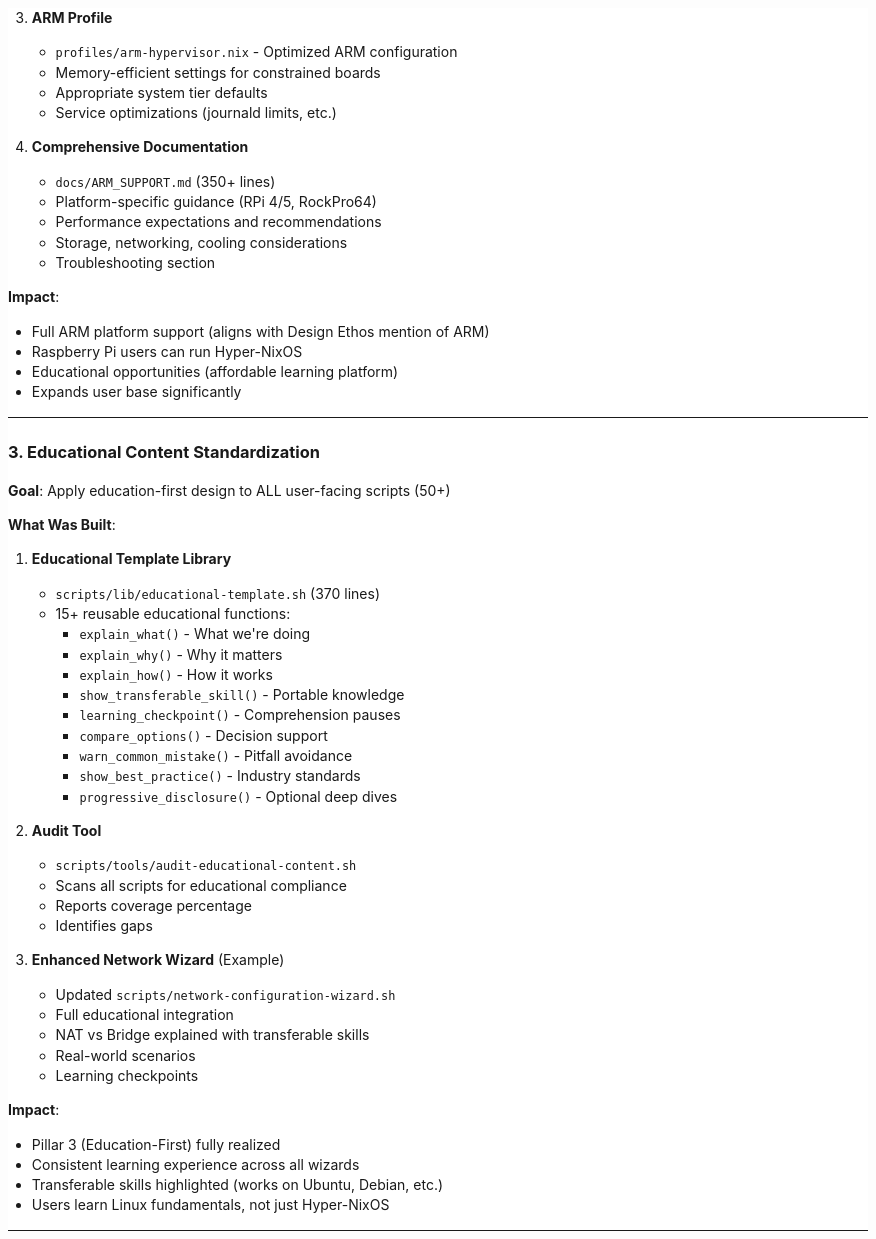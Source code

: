 3. **ARM Profile**
   - `profiles/arm-hypervisor.nix` - Optimized ARM configuration
   - Memory-efficient settings for constrained boards
   - Appropriate system tier defaults
   - Service optimizations (journald limits, etc.)

4. **Comprehensive Documentation**
   - `docs/ARM_SUPPORT.md` (350+ lines)
   - Platform-specific guidance (RPi 4/5, RockPro64)
   - Performance expectations and recommendations
   - Storage, networking, cooling considerations
   - Troubleshooting section

**Impact**:
- Full ARM platform support (aligns with Design Ethos mention of ARM)
- Raspberry Pi users can run Hyper-NixOS
- Educational opportunities (affordable learning platform)
- Expands user base significantly

---

### 3. Educational Content Standardization

**Goal**: Apply education-first design to ALL user-facing scripts (50+)

**What Was Built**:

1. **Educational Template Library**
   - `scripts/lib/educational-template.sh` (370 lines)
   - 15+ reusable educational functions:
     - `explain_what()` - What we're doing
     - `explain_why()` - Why it matters
     - `explain_how()` - How it works
     - `show_transferable_skill()` - Portable knowledge
     - `learning_checkpoint()` - Comprehension pauses
     - `compare_options()` - Decision support
     - `warn_common_mistake()` - Pitfall avoidance
     - `show_best_practice()` - Industry standards
     - `progressive_disclosure()` - Optional deep dives

2. **Audit Tool**
   - `scripts/tools/audit-educational-content.sh`
   - Scans all scripts for educational compliance
   - Reports coverage percentage
   - Identifies gaps

3. **Enhanced Network Wizard** (Example)
   - Updated `scripts/network-configuration-wizard.sh`
   - Full educational integration
   - NAT vs Bridge explained with transferable skills
   - Real-world scenarios
   - Learning checkpoints

**Impact**:
- Pillar 3 (Education-First) fully realized
- Consistent learning experience across all wizards
- Transferable skills highlighted (works on Ubuntu, Debian, etc.)
- Users learn Linux fundamentals, not just Hyper-NixOS

---